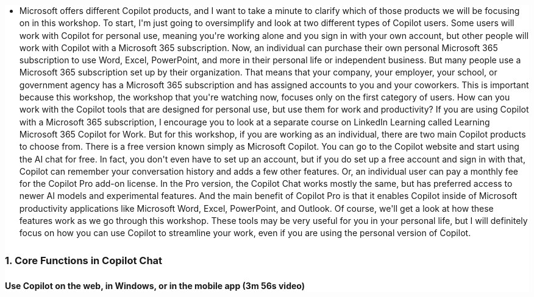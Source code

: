 - Microsoft offers different Copilot products, and I want to take a minute to clarify which of those products we will be focusing on in this workshop. To start, I'm just going to oversimplify and look at two different types of Copilot users. Some users will work with Copilot for personal use, meaning you're working alone and you sign in with your own account, but other people will work with Copilot with a Microsoft 365 subscription. Now, an individual can purchase their own personal Microsoft 365 subscription to use Word, Excel, PowerPoint, and more in their personal life or independent business. But many people use a Microsoft 365 subscription set up by their organization. That means that your company, your employer, your school, or government agency has a Microsoft 365 subscription and has assigned accounts to you and your coworkers. This is important because this workshop, the workshop that you're watching now, focuses only on the first category of users. How can you work with the Copilot tools that are designed for personal use, but use them for work and productivity? If you are using Copilot with a Microsoft 365 subscription, I encourage you to look at a separate course on LinkedIn Learning called Learning Microsoft 365 Copilot for Work. But for this workshop, if you are working as an individual, there are two main Copilot products to choose from. There is a free version known simply as Microsoft Copilot. You can go to the Copilot website and start using the AI chat for free. In fact, you don't even have to set up an account, but if you do set up a free account and sign in with that, Copilot can remember your conversation history and adds a few other features. Or, an individual user can pay a monthly fee for the Copilot Pro add-on license. In the Pro version, the Copilot Chat works mostly the same, but has preferred access to newer AI models and experimental features. And the main benefit of Copilot Pro is that it enables Copilot inside of Microsoft productivity applications like Microsoft Word, Excel, PowerPoint, and Outlook. Of course, we'll get a look at how these features work as we go through this workshop. These tools may be very useful for you in your personal life, but I will definitely focus on how you can use Copilot to streamline your work, even if you are using the personal version of Copilot.
### 1. Core Functions in Copilot Chat
#### Use Copilot on the web, in Windows, or in the mobile app (3m 56s video)